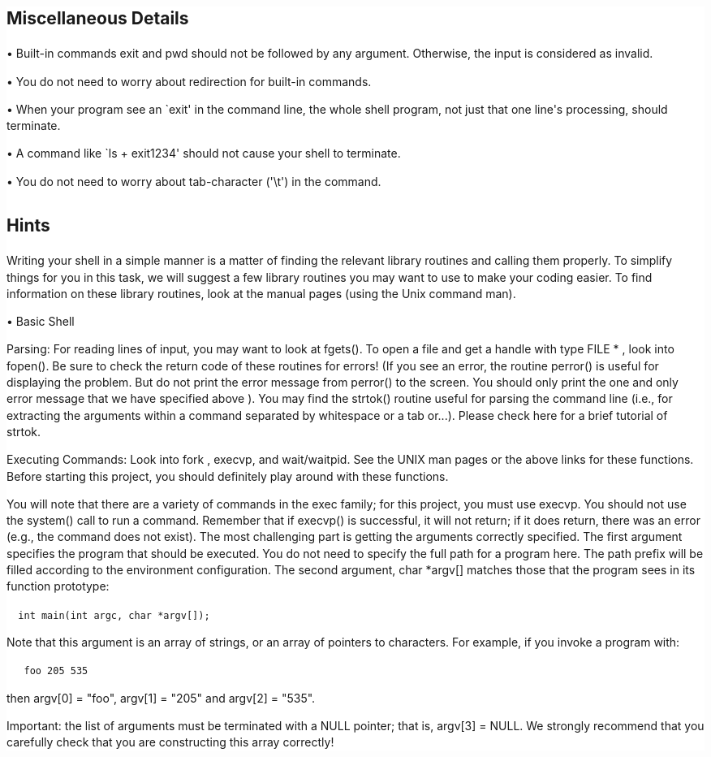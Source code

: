 Miscellaneous Details
---------------------

• Built-in commands exit and pwd should not be followed by any argument. Otherwise, the input is considered as invalid.

• You do not need to worry about redirection for built-in commands.

• When your program see an `exit' in the command line, the whole shell program, not just that one line's processing, should terminate.

• A command like `ls + exit1234' should not cause your shell to terminate.

• You do not need to worry about tab-character ('\t') in the command.


Hints
-----

Writing your shell in a simple manner is a matter of finding the relevant library routines and calling them properly. To simplify things for you in this task, we will suggest a few library routines you may want to use to make your coding easier. To find information on these library routines, look at the manual pages (using the Unix command man).


• Basic Shell

Parsing: For reading lines of input, you may want to look at fgets(). To open a file and get a handle with type FILE * , look into fopen(). Be sure to check the return code of these routines for errors! (If you see an error, the routine perror() is useful for displaying the problem. But do not print the error message from perror() to the screen. You should only print the one and only error message that we have specified above ). You may find the strtok() routine useful for parsing the command line (i.e., for extracting the arguments within a command separated by whitespace or a tab or...). Please check here for a brief tutorial of strtok.

Executing Commands: Look into fork , execvp, and wait/waitpid. See the UNIX man pages or the above links for these functions. Before starting this project, you should definitely play around with these functions. 

You will note that there are a variety of commands in the exec family; for this project, you must use execvp. You should not use the system() call to run a command. Remember that if execvp() is successful, it will not return; if it does return, there was an error (e.g., the command does not exist). The most challenging part is getting the arguments correctly specified. The first argument specifies the program that should be executed. You do not need to specify the full path for a program here. The path prefix will be filled according to the environment configuration. The second argument, char *argv[] matches those that the program sees in its function prototype:
```
  int main(int argc, char *argv[]);
```
Note that this argument is an array of strings, or an array of pointers to characters. For example, if you invoke a program with:
```
   foo 205 535
```
then argv[0] = "foo", argv[1] = "205" and argv[2] = "535".

Important: the list of arguments must be terminated with a NULL pointer; that is, argv[3] = NULL. We strongly recommend that you carefully check that you are constructing this array correctly!
